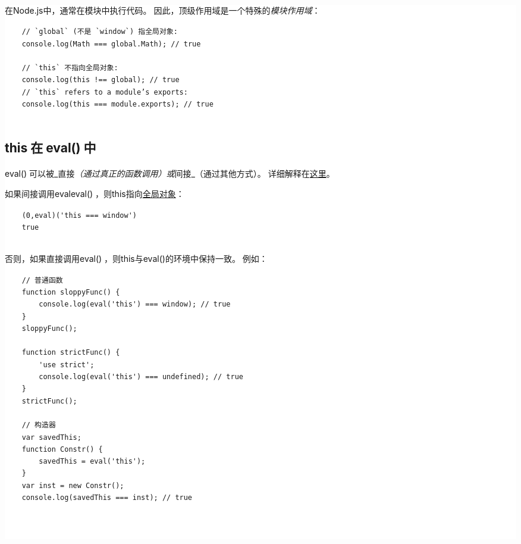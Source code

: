 </code></pre><p>在Node.js中，通常在模块中执行代码。 因此，顶级作用域是一个特殊的<em>模块作用域</em>：</p>
<pre><code class="hljs coffeescript">    <span class="hljs-regexp">//</span> `<span class="javascript">global</span>` (不是 `<span class="javascript"><span class="hljs-built_in">window</span></span>`) 指全局对象:
    <span class="hljs-built_in">console</span>.log(Math === <span class="hljs-built_in">global</span>.Math); <span class="hljs-regexp">//</span> <span class="hljs-literal">true</span>

    <span class="hljs-regexp">//</span> `<span class="javascript"><span class="hljs-keyword">this</span></span>` 不指向全局对象:
    <span class="hljs-built_in">console</span>.log(<span class="hljs-keyword">this</span> !== <span class="hljs-built_in">global</span>); <span class="hljs-regexp">//</span> <span class="hljs-literal">true</span>
    <span class="hljs-regexp">//</span> `<span class="javascript"><span class="hljs-keyword">this</span></span>` refers to a <span class="hljs-built_in">module</span>’s exports:
    <span class="hljs-built_in">console</span>.log(<span class="hljs-keyword">this</span> === <span class="hljs-built_in">module</span>.exports); <span class="hljs-regexp">//</span> <span class="hljs-literal">true</span>

</code></pre><h2>this 在 eval() 中</h2>
<p>eval() 可以被_直接<em>（通过真正的函数调用）或</em>间接_（通过其他方式）。 详细解释在<a href="http://speakingjs.com/es5/ch23.html#_indirect_eval_evaluates_in_global_scope">这里</a>。</p>
<p>如果间接调用evaleval() ，则this指向<a href="http://speakingjs.com/es5/ch16.html#global_object">全局对象</a>：</p>
<pre><code class="hljs clojure">    (<span class="hljs-number">0</span>,eval)(<span class="hljs-name">'this</span> === window')
    <span class="hljs-literal">true</span>

</code></pre><p>否则，如果直接调用eval() ，则this与eval()的环境中保持一致。 例如：</p>
<pre><code class="hljs javascript">    <span class="hljs-comment">// 普通函数</span>
    <span class="hljs-function"><span class="hljs-keyword">function</span> <span class="hljs-title">sloppyFunc</span>(<span class="hljs-params"></span>) </span>{
        <span class="hljs-built_in">console</span>.log(<span class="hljs-built_in">eval</span>(<span class="hljs-string">'this'</span>) === <span class="hljs-built_in">window</span>); <span class="hljs-comment">// true</span>
    }
    sloppyFunc();

    <span class="hljs-function"><span class="hljs-keyword">function</span> <span class="hljs-title">strictFunc</span>(<span class="hljs-params"></span>) </span>{
<span class="hljs-meta">        'use strict'</span>;
        <span class="hljs-built_in">console</span>.log(<span class="hljs-built_in">eval</span>(<span class="hljs-string">'this'</span>) === <span class="hljs-literal">undefined</span>); <span class="hljs-comment">// true</span>
    }
    strictFunc();

    <span class="hljs-comment">// 构造器</span>
    <span class="hljs-keyword">var</span> savedThis;
    <span class="hljs-function"><span class="hljs-keyword">function</span> <span class="hljs-title">Constr</span>(<span class="hljs-params"></span>) </span>{
        savedThis = <span class="hljs-built_in">eval</span>(<span class="hljs-string">'this'</span>);
    }
    <span class="hljs-keyword">var</span> inst = <span class="hljs-keyword">new</span> Constr();
    <span class="hljs-built_in">console</span>.log(savedThis === inst); <span class="hljs-comment">// true</span>
